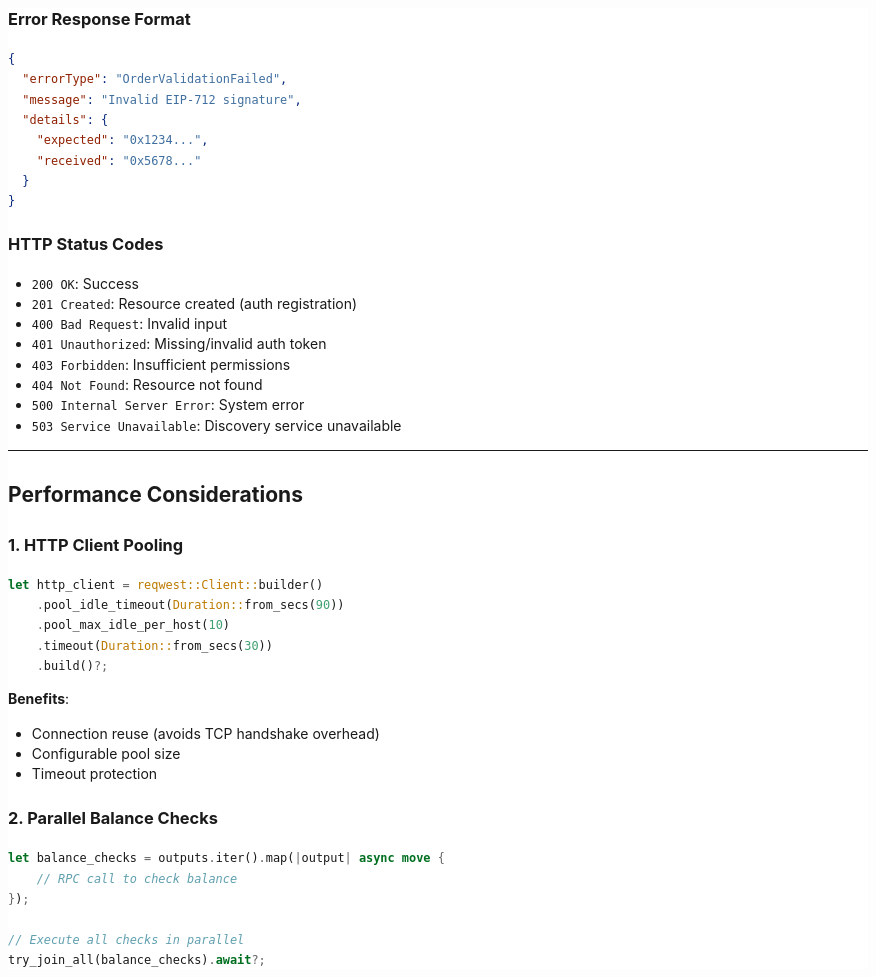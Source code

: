 ### Error Response Format

```json
{
  "errorType": "OrderValidationFailed",
  "message": "Invalid EIP-712 signature",
  "details": {
    "expected": "0x1234...",
    "received": "0x5678..."
  }
}
```

### HTTP Status Codes

- `200 OK`: Success
- `201 Created`: Resource created (auth registration)
- `400 Bad Request`: Invalid input
- `401 Unauthorized`: Missing/invalid auth token
- `403 Forbidden`: Insufficient permissions
- `404 Not Found`: Resource not found
- `500 Internal Server Error`: System error
- `503 Service Unavailable`: Discovery service unavailable

---

## Performance Considerations

### 1. HTTP Client Pooling

```rust:server.rs
let http_client = reqwest::Client::builder()
    .pool_idle_timeout(Duration::from_secs(90))
    .pool_max_idle_per_host(10)
    .timeout(Duration::from_secs(30))
    .build()?;
```

**Benefits**:
- Connection reuse (avoids TCP handshake overhead)
- Configurable pool size
- Timeout protection

### 2. Parallel Balance Checks

```rust:apis/quote/validation.rs
let balance_checks = outputs.iter().map(|output| async move {
    // RPC call to check balance
});

// Execute all checks in parallel
try_join_all(balance_checks).await?;
```
